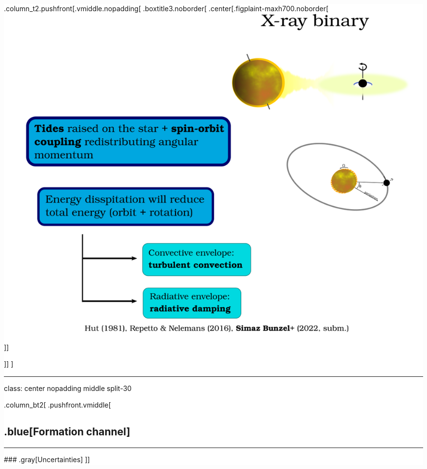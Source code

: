 .column_t2.pushfront[.vmiddle.nopadding[
.boxtitle3.noborder[
.center[.figplaint-maxh700.noborder[![]( images/binary-evolution-stages-to-xrb-uncertainties-xrb.svg )]]

]]
]

---
class: center nopadding middle split-30

.column_bt2[
.pushfront.vmiddle[
## .blue[Formation channel]
<hr>
### .gray[Uncertainties]
]]


[//]: # (Title of presentation)
[//]: # (Introduction)
[//]: # (.abs-layout.p-m.top-31.left-0.width-100.oc-bg-white.center.white[)
[//]: # (Methods. Overview)
[//]: # (.abs-layout.p-m.top-31.left-0.width-100.oc-bg-white.center.white[)